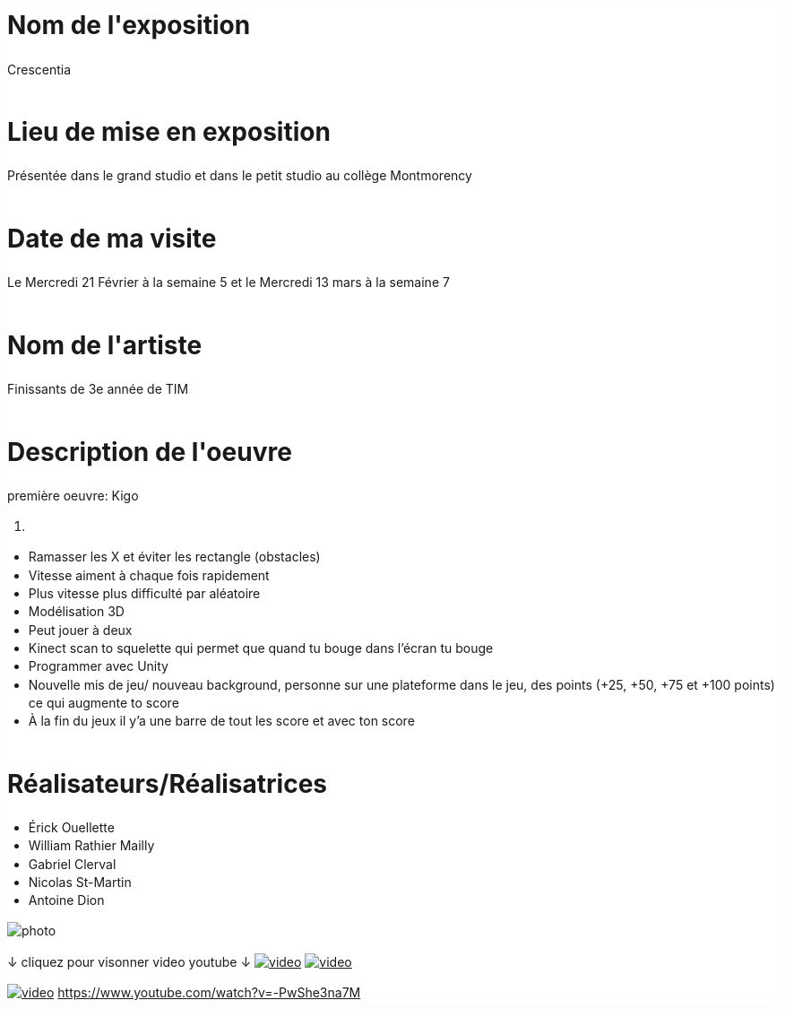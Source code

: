 # Nom de l'exposition
Crescentia


# Lieu de mise en exposition
Présentée dans le grand studio et dans le petit studio au collège Montmorency


# Date de ma visite
Le Mercredi 21 Février à la semaine 5 et le Mercredi 13 mars à la semaine 7


# Nom de l'artiste
Finissants de 3e année de TIM


# Description de l'oeuvre

première oeuvre: Kigo

1.
- Ramasser les X et éviter les rectangle (obstacles)
- Vitesse aiment à chaque fois rapidement
- Plus vitesse plus difficulté par aléatoire
- Modélisation 3D
- Peut jouer à deux
- Kinect scan to squelette qui permet que quand tu bouge dans l’écran tu bouge
- Programmer avec Unity
- Nouvelle mis de jeu/ nouveau background, personne sur une plateforme dans le jeu, des points (+25, +50, +75 et +100 points) ce qui augmente to score
- À la fin du jeux il y’a une barre de tout les score et avec ton score

# Réalisateurs/Réalisatrices
- Érick Ouellette
- William Rathier Mailly
- Gabriel Clerval
- Nicolas St-Martin
- Antoine Dion

![photo](Media/Kigo.jpg)

↓ cliquez pour visonner video youtube ↓
[![video](https://img.youtube.com/vi/-PwShe3na7M)](https://youtu.be/-PwShe3na7M)
[![video](https://img.youtube.com/watch?v=-PwShe3na7M)](https://youtu.be/-PwShe3na7M)

[![video](https://img.youtube.com/vi/-PwShe3na7M/0.jpg)](https://www.youtube.com/watch?v=-PwShe3na7M)
https://www.youtube.com/watch?v=-PwShe3na7M
